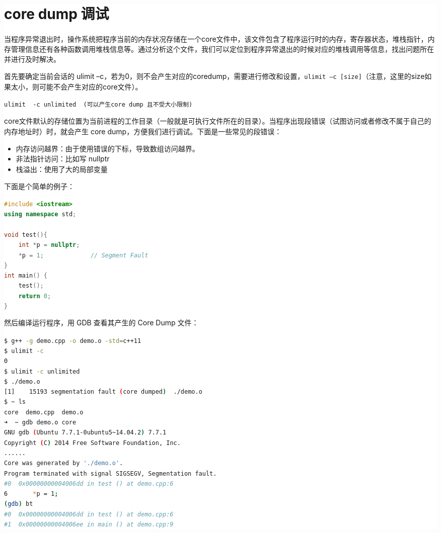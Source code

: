 # core dump 调试

当程序异常退出时，操作系统把程序当前的内存状况存储在一个core文件中，该文件包含了程序运行时的内存，寄存器状态，堆栈指针，内存管理信息还有各种函数调用堆栈信息等。通过分析这个文件，我们可以定位到程序异常退出的时候对应的堆栈调用等信息，找出问题所在并进行及时解决。

首先要确定当前会话的 ulimit –c，若为0，则不会产生对应的coredump，需要进行修改和设置，`ulimit –c [size]`（注意，这里的size如果太小，则可能不会产生对应的core文件）。

```
ulimit  -c unlimited  (可以产生core dump 且不受大小限制)
```

core文件默认的存储位置为当前进程的工作目录（一般就是可执行文件所在的目录）。当程序出现段错误（试图访问或者修改不属于自己的内存地址时）时，就会产生 core dump，方便我们进行调试。下面是一些常见的段错误：

* 内存访问越界：由于使用错误的下标，导致数组访问越界。
* 非法指针访问：比如写 nullptr
* 栈溢出：使用了大的局部变量

下面是个简单的例子：

```c++
#include <iostream>
using namespace std;

void test(){
    int *p = nullptr;
    *p = 1;             // Segment Fault
}
int main() {
    test();
    return 0;
}
```

然后编译运行程序，用 GDB 查看其产生的 Core Dump 文件：

```bash
$ g++ -g demo.cpp -o demo.o -std=c++11
$ ulimit -c
0
$ ulimit -c unlimited
$ ./demo.o
[1]    15193 segmentation fault (core dumped)  ./demo.o
$ ~ ls
core  demo.cpp  demo.o
➜  ~ gdb demo.o core
GNU gdb (Ubuntu 7.7.1-0ubuntu5~14.04.2) 7.7.1
Copyright (C) 2014 Free Software Foundation, Inc.
......
Core was generated by './demo.o'.
Program terminated with signal SIGSEGV, Segmentation fault.
#0  0x00000000004006dd in test () at demo.cpp:6
6	    *p = 1;
(gdb) bt
#0  0x00000000004006dd in test () at demo.cpp:6
#1  0x00000000004006ee in main () at demo.cpp:9
```


[1]: http://7xrlu9.com1.z0.glb.clouddn.com/C++_GDB_Debug_1.png